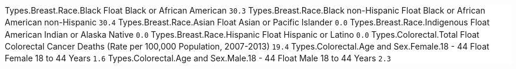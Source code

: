 <tr>
    <td>Types.Breast.Race.Black</td>
    <td>Float</td> 
    <td>Black or African American</td>
    <td><code>30.3</code></td>
</tr>

<tr>
    <td>Types.Breast.Race.Black non-Hispanic</td>
    <td>Float</td> 
    <td>Black or African American non-Hispanic</td>
    <td><code>30.4</code></td>
</tr>

<tr>
    <td>Types.Breast.Race.Asian</td>
    <td>Float</td> 
    <td>Asian or Pacific Islander</td>
    <td><code>0.0</code></td>
</tr>

<tr>
    <td>Types.Breast.Race.Indigenous</td>
    <td>Float</td> 
    <td>American Indian or Alaska Native</td>
    <td><code>0.0</code></td>
</tr>

<tr>
    <td>Types.Breast.Race.Hispanic</td>
    <td>Float</td> 
    <td>Hispanic or Latino</td>
    <td><code>0.0</code></td>
</tr>

<tr>
    <td>Types.Colorectal.Total</td>
    <td>Float</td> 
    <td>Colorectal Cancer Deaths (Rate per 100,000 Population, 2007-2013)</td>
    <td><code>19.4</code></td>
</tr>

<tr>
    <td>Types.Colorectal.Age and Sex.Female.18 - 44</td>
    <td>Float</td> 
    <td>Female 18 to 44 Years</td>
    <td><code>1.6</code></td>
</tr>

<tr>
    <td>Types.Colorectal.Age and Sex.Male.18 - 44</td>
    <td>Float</td> 
    <td>Male 18 to 44 Years</td>
    <td><code>2.3</code></td>
</tr>
